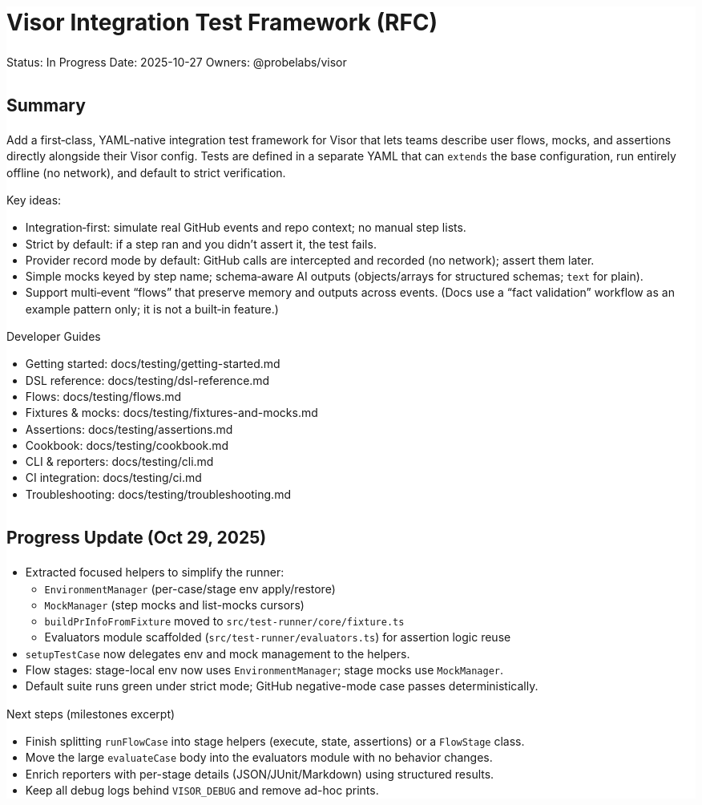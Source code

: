# Visor Integration Test Framework (RFC)

Status: In Progress
Date: 2025-10-27
Owners: @probelabs/visor

## Summary

Add a first‑class, YAML‑native integration test framework for Visor that lets teams describe user flows, mocks, and assertions directly alongside their Visor config. Tests are defined in a separate YAML that can `extends` the base configuration, run entirely offline (no network), and default to strict verification.

Key ideas:
- Integration‑first: simulate real GitHub events and repo context; no manual step lists.
- Strict by default: if a step ran and you didn’t assert it, the test fails.
- Provider record mode by default: GitHub calls are intercepted and recorded (no network); assert them later.
- Simple mocks keyed by step name; schema‑aware AI outputs (objects/arrays for structured schemas; `text` for plain).
- Support multi‑event “flows” that preserve memory and outputs across events.
  (Docs use a “fact validation” workflow as an example pattern only; it is not a built‑in feature.)

Developer Guides
- Getting started: docs/testing/getting-started.md
- DSL reference: docs/testing/dsl-reference.md
- Flows: docs/testing/flows.md
- Fixtures & mocks: docs/testing/fixtures-and-mocks.md
- Assertions: docs/testing/assertions.md
- Cookbook: docs/testing/cookbook.md
- CLI & reporters: docs/testing/cli.md
- CI integration: docs/testing/ci.md
- Troubleshooting: docs/testing/troubleshooting.md

## Progress Update (Oct 29, 2025)

- Extracted focused helpers to simplify the runner:
  - `EnvironmentManager` (per-case/stage env apply/restore)
  - `MockManager` (step mocks and list-mocks cursors)
  - `buildPrInfoFromFixture` moved to `src/test-runner/core/fixture.ts`
  - Evaluators module scaffolded (`src/test-runner/evaluators.ts`) for assertion logic reuse
- `setupTestCase` now delegates env and mock management to the helpers.
- Flow stages: stage-local env now uses `EnvironmentManager`; stage mocks use `MockManager`.
- Default suite runs green under strict mode; GitHub negative-mode case passes deterministically.

Next steps (milestones excerpt)
- Finish splitting `runFlowCase` into stage helpers (execute, state, assertions) or a `FlowStage` class.
- Move the large `evaluateCase` body into the evaluators module with no behavior changes.
- Enrich reporters with per-stage details (JSON/JUnit/Markdown) using structured results.
- Keep all debug logs behind `VISOR_DEBUG` and remove ad-hoc prints.

